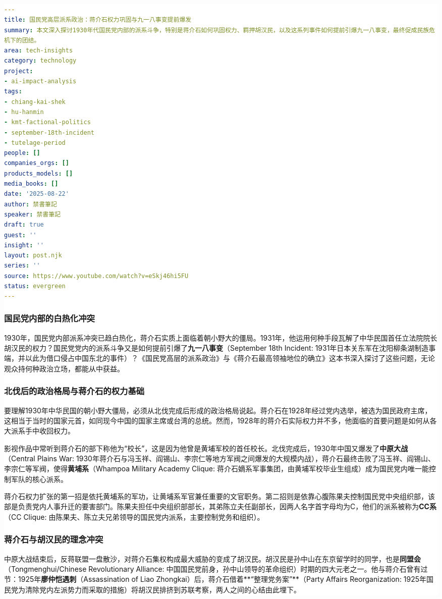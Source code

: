 ```yaml
---
title: 国民党高层派系政治：蒋介石权力巩固与九一八事变提前爆发
summary: 本文深入探讨1930年代国民党内部的派系斗争，特别是蒋介石如何巩固权力、羁押胡汉民，以及这系列事件如何提前引爆九一八事变，最终促成民族危机下的团结。
area: tech-insights
category: technology
project:
- ai-impact-analysis
tags:
- chiang-kai-shek
- hu-hanmin
- kmt-factional-politics
- september-18th-incident
- tutelage-period
people: []
companies_orgs: []
products_models: []
media_books: []
date: '2025-08-22'
author: 禁書筆記
speaker: 禁書筆記
draft: true
guest: ''
insight: ''
layout: post.njk
series: ''
source: https://www.youtube.com/watch?v=eSkj46hi5FU
status: evergreen
---
```

### 国民党内部的白热化冲突

1930年，国民党内部派系冲突已趋白热化，蒋介石实质上面临着朝小野大的僵局。1931年，他运用何种手段瓦解了中华民国首任立法院院长胡汉民的权力？国民党党内的派系斗争又是如何提前引爆了**九一八事变**（September 18th Incident: 1931年日本关东军在沈阳柳条湖制造事端，并以此为借口侵占中国东北的事件）？《国民党高层的派系政治》与《蒋介石最高领袖地位的确立》这本书深入探讨了这些问题，无论观众持何种政治立场，都能从中获益。

### 北伐后的政治格局与蒋介石的权力基础

要理解1930年中华民国的朝小野大僵局，必须从北伐完成后形成的政治格局说起。蒋介石在1928年经过党内选举，被选为国民政府主席，这相当于当时的国家元首，如同现今中国的国家主席或台湾的总统。然而，1928年的蒋介石实际权力并不多，他面临的首要问题是如何从各大派系手中收回权力。

影视作品中常听到蒋介石的部下称他为“校长”，这是因为他曾是黄埔军校的首任校长。北伐完成后，1930年中国又爆发了**中原大战**（Central Plains War: 1930年蒋介石与冯玉祥、阎锡山、李宗仁等地方军阀之间爆发的大规模内战），蒋介石最终击败了冯玉祥、阎锡山、李宗仁等军阀，使得**黄埔系**（Whampoa Military Academy Clique: 蒋介石嫡系军事集团，由黄埔军校毕业生组成）成为国民党内唯一能控制军队的核心派系。

蒋介石权力扩张的第一招是依托黄埔系的军功，让黄埔系军官兼任重要的文官职务。第二招则是依靠心腹陈果夫控制国民党中央组织部，该部是负责党内人事升迁的要害部门。陈果夫担任中央组织部部长，其弟陈立夫任副部长，因两人名字首字母均为C，他们的派系被称为**CC系**（CC Clique: 由陈果夫、陈立夫兄弟领导的国民党内派系，主要控制党务和组织）。

### 蒋介石与胡汉民的理念冲突

中原大战结束后，反蒋联盟一盘散沙，对蒋介石集权构成最大威胁的变成了胡汉民。胡汉民是孙中山在东京留学时的同学，也是**同盟会**（Tongmenghui/Chinese Revolutionary Alliance: 中国国民党前身，孙中山领导的革命组织）时期的四大元老之一。他与蒋介石曾有过节：1925年**廖仲恺遇刺**（Assassination of Liao Zhongkai）后，蒋介石借着**“整理党务案”**（Party Affairs Reorganization: 1925年国民党为清除党内左派势力而采取的措施）将胡汉民排挤到苏联考察，两人之间的心结由此埋下。
